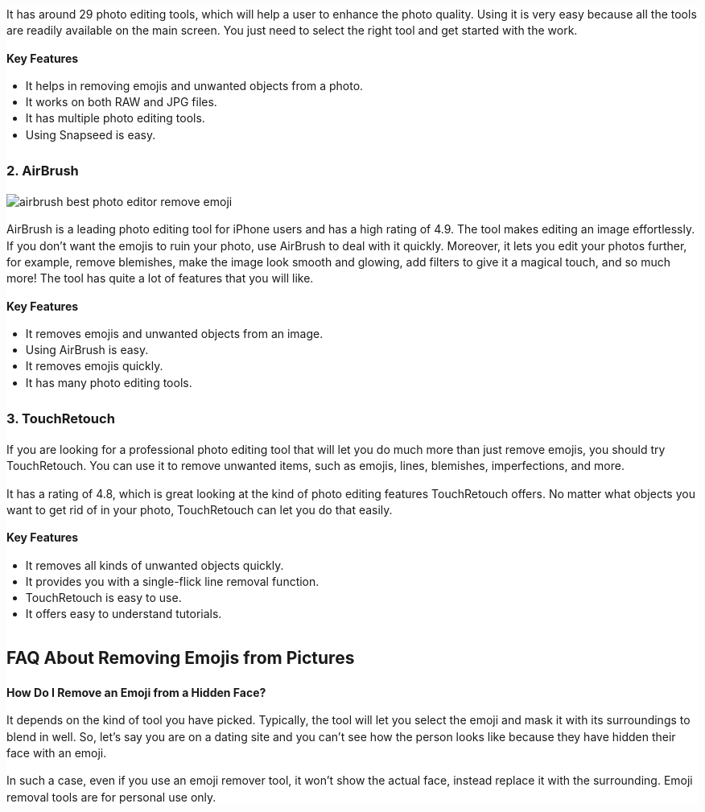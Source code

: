 It has around 29 photo editing tools, which will help a user to enhance the photo quality. Using it is very easy because all the tools are readily available on the main screen. You just need to select the right tool and get started with the work.

**Key Features**

* It helps in removing emojis and unwanted objects from a photo.
* It works on both RAW and JPG files.
* It has multiple photo editing tools.
* Using Snapseed is easy.

### 2\. AirBrush

![airbrush best photo editor remove emoji](https://images.wondershare.com/filmora/article-images/airbrush-best-photo-editor-remove-emoji.jpg)

AirBrush is a leading photo editing tool for iPhone users and has a high rating of 4.9\. The tool makes editing an image effortlessly. If you don’t want the emojis to ruin your photo, use AirBrush to deal with it quickly. Moreover, it lets you edit your photos further, for example, remove blemishes, make the image look smooth and glowing, add filters to give it a magical touch, and so much more! The tool has quite a lot of features that you will like.

**Key Features**

* It removes emojis and unwanted objects from an image.
* Using AirBrush is easy.
* It removes emojis quickly.
* It has many photo editing tools.

### 3\. TouchRetouch

If you are looking for a professional photo editing tool that will let you do much more than just remove emojis, you should try TouchRetouch. You can use it to remove unwanted items, such as emojis, lines, blemishes, imperfections, and more.

It has a rating of 4.8, which is great looking at the kind of photo editing features TouchRetouch offers. No matter what objects you want to get rid of in your photo, TouchRetouch can let you do that easily.

**Key Features**

* It removes all kinds of unwanted objects quickly.
* It provides you with a single-flick line removal function.
* TouchRetouch is easy to use.
* It offers easy to understand tutorials.

## FAQ About Removing Emojis from Pictures

**How Do I Remove an Emoji from a Hidden Face?**

It depends on the kind of tool you have picked. Typically, the tool will let you select the emoji and mask it with its surroundings to blend in well. So, let’s say you are on a dating site and you can’t see how the person looks like because they have hidden their face with an emoji.

In such a case, even if you use an emoji remover tool, it won’t show the actual face, instead replace it with the surrounding. Emoji removal tools are for personal use only.
